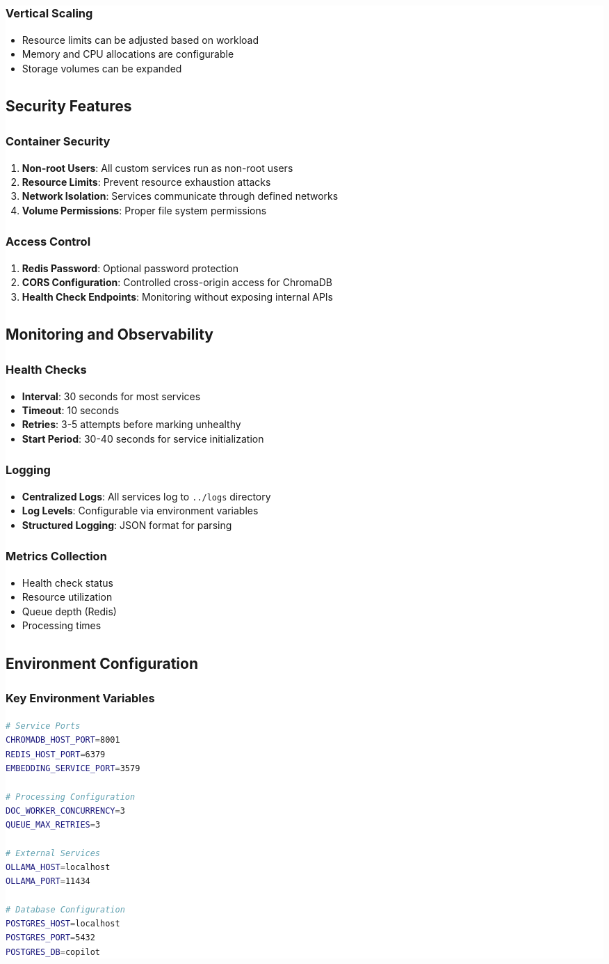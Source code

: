 ### Vertical Scaling
- Resource limits can be adjusted based on workload
- Memory and CPU allocations are configurable
- Storage volumes can be expanded

## Security Features

### Container Security
1. **Non-root Users**: All custom services run as non-root users
2. **Resource Limits**: Prevent resource exhaustion attacks
3. **Network Isolation**: Services communicate through defined networks
4. **Volume Permissions**: Proper file system permissions

### Access Control
1. **Redis Password**: Optional password protection
2. **CORS Configuration**: Controlled cross-origin access for ChromaDB
3. **Health Check Endpoints**: Monitoring without exposing internal APIs

## Monitoring and Observability

### Health Checks
- **Interval**: 30 seconds for most services
- **Timeout**: 10 seconds
- **Retries**: 3-5 attempts before marking unhealthy
- **Start Period**: 30-40 seconds for service initialization

### Logging
- **Centralized Logs**: All services log to `../logs` directory
- **Log Levels**: Configurable via environment variables
- **Structured Logging**: JSON format for parsing

### Metrics Collection
- Health check status
- Resource utilization
- Queue depth (Redis)
- Processing times

## Environment Configuration

### Key Environment Variables
```bash
# Service Ports
CHROMADB_HOST_PORT=8001
REDIS_HOST_PORT=6379
EMBEDDING_SERVICE_PORT=3579

# Processing Configuration
DOC_WORKER_CONCURRENCY=3
QUEUE_MAX_RETRIES=3

# External Services
OLLAMA_HOST=localhost
OLLAMA_PORT=11434

# Database Configuration
POSTGRES_HOST=localhost
POSTGRES_PORT=5432
POSTGRES_DB=copilot
```
